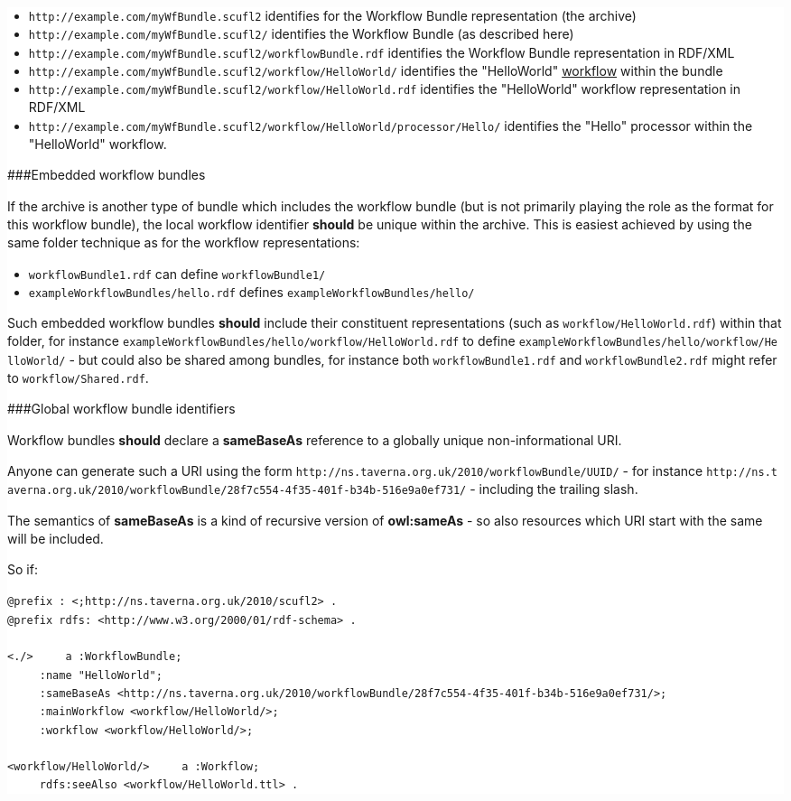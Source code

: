  - `http://example.com/myWfBundle.scufl2` identifies for the Workflow Bundle representation (the archive)
 - `http://example.com/myWfBundle.scufl2/` identifies the Workflow Bundle (as described here)
 - `http://example.com/myWfBundle.scufl2/workflowBundle.rdf` identifies the Workflow Bundle representation in RDF/XML
 - `http://example.com/myWfBundle.scufl2/workflow/HelloWorld/` identifies the "HelloWorld"
      [workflow](/documentation/scufl2/workflow) within the bundle
 - `http://example.com/myWfBundle.scufl2/workflow/HelloWorld.rdf` identifies the "HelloWorld" workflow representation in RDF/XML
 - `http://example.com/myWfBundle.scufl2/workflow/HelloWorld/processor/Hello/` identifies the "Hello"
      processor within the "HelloWorld" workflow.

###Embedded workflow bundles

If the archive is another type of bundle which includes the workflow bundle
   (but is not primarily playing the role as the format for this workflow bundle),
   the local workflow identifier **should** be unique within the archive.
This is easiest achieved by using the same folder technique as for the workflow representations:

 - `workflowBundle1.rdf` can define `workflowBundle1/`
 - `exampleWorkflowBundles/hello.rdf` defines `exampleWorkflowBundles/hello/`

Such embedded workflow bundles **should** include their constituent representations
   (such as `workflow/HelloWorld.rdf`) within that folder,
   for instance `exampleWorkflowBundles/hello/workflow/HelloWorld.rdf` to define
   `exampleWorkflowBundles/hello/workflow/HelloWorld/` - but could also be shared among bundles,
   for instance both `workflowBundle1.rdf` and `workflowBundle2.rdf` might refer to `workflow/Shared.rdf`.

###Global workflow bundle identifiers

Workflow bundles **should** declare a **sameBaseAs** reference to a globally unique non-informational URI.

Anyone can generate such a URI using the form `http://ns.taverna.org.uk/2010/workflowBundle/UUID/` -
   for instance `http://ns.taverna.org.uk/2010/workflowBundle/28f7c554-4f35-401f-b34b-516e9a0ef731/` -
   including the trailing slash.

The semantics of **sameBaseAs** is a kind of recursive version of **owl:sameAs** -
   so also resources which URI start with the same will be included.

So if:

    @prefix : <;http://ns.taverna.org.uk/2010/scufl2> .
    @prefix rdfs: <http://www.w3.org/2000/01/rdf-schema> .

    <./>     a :WorkflowBundle;
         :name "HelloWorld";
         :sameBaseAs <http://ns.taverna.org.uk/2010/workflowBundle/28f7c554-4f35-401f-b34b-516e9a0ef731/>;
         :mainWorkflow <workflow/HelloWorld/>;
         :workflow <workflow/HelloWorld/>;

    <workflow/HelloWorld/>     a :Workflow;
         rdfs:seeAlso <workflow/HelloWorld.ttl> .
